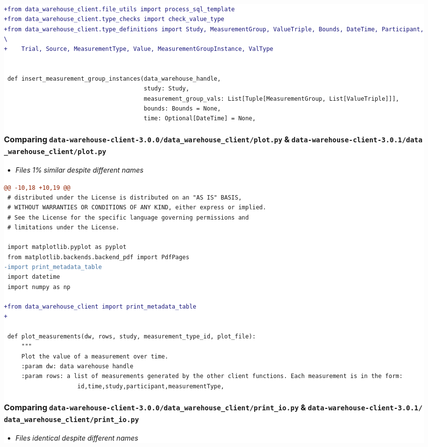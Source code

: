 ```diff
+from data_warehouse_client.file_utils import process_sql_template
+from data_warehouse_client.type_checks import check_value_type
+from data_warehouse_client.type_definitions import Study, MeasurementGroup, ValueTriple, Bounds, DateTime, Participant, \
+    Trial, Source, MeasurementType, Value, MeasurementGroupInstance, ValType
 
 
 def insert_measurement_group_instances(data_warehouse_handle,
                                        study: Study,
                                        measurement_group_vals: List[Tuple[MeasurementGroup, List[ValueTriple]]],
                                        bounds: Bounds = None,
                                        time: Optional[DateTime] = None,
```

### Comparing `data-warehouse-client-3.0.0/data_warehouse_client/plot.py` & `data-warehouse-client-3.0.1/data_warehouse_client/plot.py`

 * *Files 1% similar despite different names*

```diff
@@ -10,18 +10,19 @@
 # distributed under the License is distributed on an "AS IS" BASIS,
 # WITHOUT WARRANTIES OR CONDITIONS OF ANY KIND, either express or implied.
 # See the License for the specific language governing permissions and
 # limitations under the License.
 
 import matplotlib.pyplot as pyplot
 from matplotlib.backends.backend_pdf import PdfPages
-import print_metadata_table
 import datetime
 import numpy as np
 
+from data_warehouse_client import print_metadata_table
+
 
 def plot_measurements(dw, rows, study, measurement_type_id, plot_file):
     """
     Plot the value of a measurement over time.
     :param dw: data warehouse handle
     :param rows: a list of measurements generated by the other client functions. Each measurement is in the form:
                     id,time,study,participant,measurementType,
```

### Comparing `data-warehouse-client-3.0.0/data_warehouse_client/print_io.py` & `data-warehouse-client-3.0.1/data_warehouse_client/print_io.py`

 * *Files identical despite different names*
